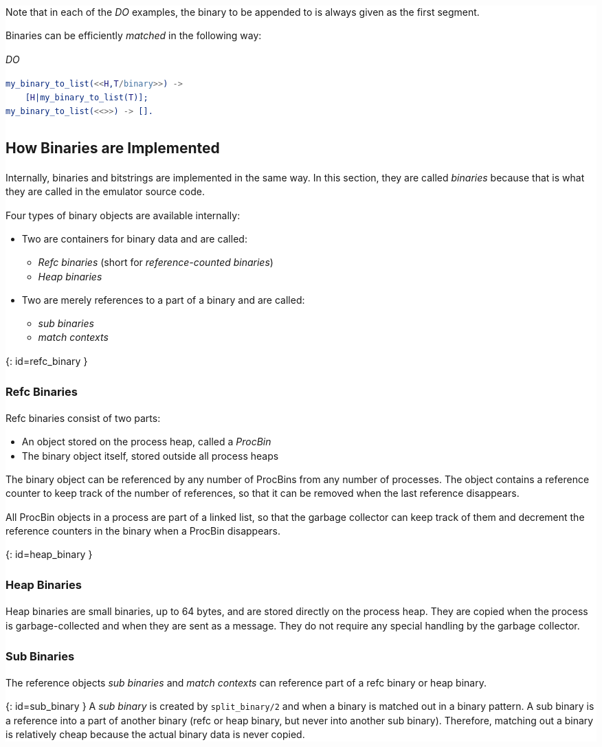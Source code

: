 Note that in each of the *DO* examples, the binary to be appended to is always given as the first segment.

Binaries can be efficiently *matched* in the following way:

*DO*

```erlang
my_binary_to_list(<<H,T/binary>>) ->
    [H|my_binary_to_list(T)];
my_binary_to_list(<<>>) -> [].
```

## How Binaries are Implemented

Internally, binaries and bitstrings are implemented in the same way. In this section, they are called *binaries* because that is what they are called in the emulator source code.

Four types of binary objects are available internally:

* Two are containers for binary data and are called:

  * *Refc binaries* (short for *reference-counted binaries*)
  * *Heap binaries*
* Two are merely references to a part of a binary and are called:

  * *sub binaries*
  * *match contexts*

[](){: id=refc_binary }
### Refc Binaries

Refc binaries consist of two parts:

* An object stored on the process heap, called a *ProcBin*
* The binary object itself, stored outside all process heaps

The binary object can be referenced by any number of ProcBins from any number of processes. The object contains a reference counter to keep track of the number of references, so that it can be removed when the last reference disappears.

All ProcBin objects in a process are part of a linked list, so that the garbage collector can keep track of them and decrement the reference counters in the binary when a ProcBin disappears.

[](){: id=heap_binary }
### Heap Binaries

Heap binaries are small binaries, up to 64 bytes, and are stored directly on the process heap. They are copied when the process is garbage-collected and when they are sent as a message. They do not require any special handling by the garbage collector.

### Sub Binaries

The reference objects *sub binaries* and *match contexts* can reference part of a refc binary or heap binary.

[](){: id=sub_binary }
A *sub binary* is created by `split_binary/2` and when a binary is matched out in a binary pattern. A sub binary is a reference into a part of another binary (refc or heap binary, but never into another sub binary). Therefore, matching out a binary is relatively cheap because the actual binary data is never copied.
